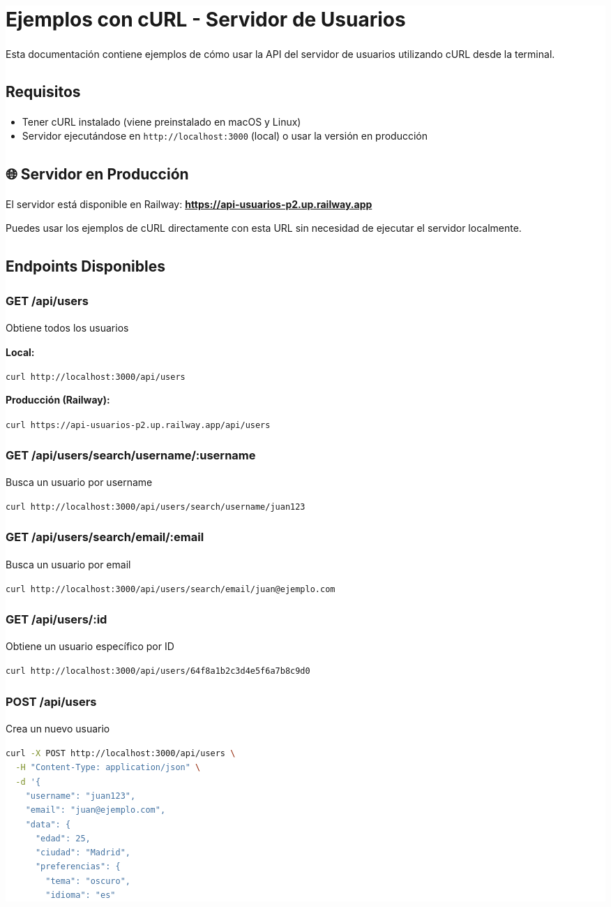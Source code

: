# Ejemplos con cURL - Servidor de Usuarios

Esta documentación contiene ejemplos de cómo usar la API del servidor de usuarios utilizando cURL desde la terminal.

## Requisitos

- Tener cURL instalado (viene preinstalado en macOS y Linux)
- Servidor ejecutándose en `http://localhost:3000` (local) o usar la versión en producción

## 🌐 Servidor en Producción

El servidor está disponible en Railway: **https://api-usuarios-p2.up.railway.app**

Puedes usar los ejemplos de cURL directamente con esta URL sin necesidad de ejecutar el servidor localmente.

## Endpoints Disponibles

### GET /api/users
Obtiene todos los usuarios

**Local:**
```bash
curl http://localhost:3000/api/users
```

**Producción (Railway):**
```bash
curl https://api-usuarios-p2.up.railway.app/api/users
```

### GET /api/users/search/username/:username
Busca un usuario por username
```bash
curl http://localhost:3000/api/users/search/username/juan123
```

### GET /api/users/search/email/:email
Busca un usuario por email
```bash
curl http://localhost:3000/api/users/search/email/juan@ejemplo.com
```

### GET /api/users/:id
Obtiene un usuario específico por ID
```bash
curl http://localhost:3000/api/users/64f8a1b2c3d4e5f6a7b8c9d0
```

### POST /api/users
Crea un nuevo usuario
```bash
curl -X POST http://localhost:3000/api/users \
  -H "Content-Type: application/json" \
  -d '{
    "username": "juan123",
    "email": "juan@ejemplo.com",
    "data": {
      "edad": 25,
      "ciudad": "Madrid",
      "preferencias": {
        "tema": "oscuro",
        "idioma": "es"
```